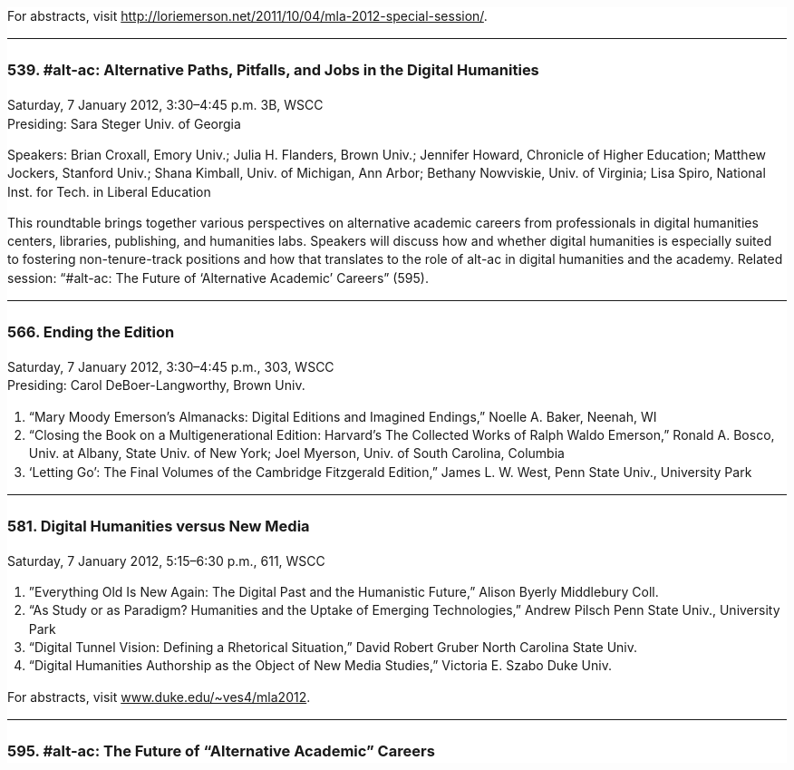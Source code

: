 For abstracts, visit http://loriemerson.net/2011/10/04/mla-2012-special-session/.

- - - - - -

###  <a name="session539">539. #alt-ac: Alternative Paths, Pitfalls, and Jobs in the Digital Humanities</a>

Saturday, 7 January 2012, 3:30–4:45 p.m. 3B, WSCC  
Presiding: Sara Steger Univ. of Georgia

Speakers: Brian Croxall, Emory Univ.; Julia H. Flanders, Brown Univ.; Jennifer Howard, Chronicle of Higher Education; Matthew Jockers, Stanford Univ.; Shana Kimball, Univ. of Michigan, Ann Arbor; Bethany Nowviskie, Univ. of Virginia; Lisa Spiro, National Inst. for Tech. in Liberal Education

This roundtable brings together various perspectives on alternative academic careers from professionals in digital humanities centers, libraries, publishing, and humanities labs. Speakers will discuss how and whether digital humanities is especially suited to fostering non-tenure-track positions and how that translates to the role of alt-ac in digital humanities and the academy. Related session: “#alt-ac: The Future of ‘Alternative Academic’ Careers” (595).

- - - - - -

###  <a name="session566">566. Ending the Edition</a>

Saturday, 7 January 2012, 3:30–4:45 p.m., 303, WSCC  
Presiding: Carol DeBoer-Langworthy, Brown Univ.

1. “Mary Moody Emerson’s Almanacks: Digital Editions and Imagined Endings,” Noelle A. Baker, Neenah, WI
2. “Closing the Book on a Multigenerational Edition: Harvard’s The Collected Works of Ralph Waldo Emerson,” Ronald A. Bosco, Univ. at Albany, State Univ. of New York; Joel Myerson, Univ. of South Carolina, Columbia
3. ‘Letting Go’: The Final Volumes of the Cambridge Fitzgerald Edition,” James L. W. West, Penn State Univ., University Park

- - - - - -

###  <a name="session581">581. Digital Humanities versus New Media</a>

Saturday, 7 January 2012, 5:15–6:30 p.m., 611, WSCC

1. ”Everything Old Is New Again: The Digital Past and the Humanistic Future,” Alison Byerly Middlebury Coll.
2. “As Study or as Paradigm? Humanities and the Uptake of Emerging Technologies,” Andrew Pilsch Penn State Univ., University Park
3. “Digital Tunnel Vision: Defining a Rhetorical Situation,” David Robert Gruber North Carolina State Univ.
4. “Digital Humanities Authorship as the Object of New Media Studies,” Victoria E. Szabo Duke Univ.

For abstracts, visit www.duke.edu/~ves4/mla2012.

- - - - - -

###  <a name="session595">595. #alt-ac: The Future of “Alternative Academic” Careers</a>
